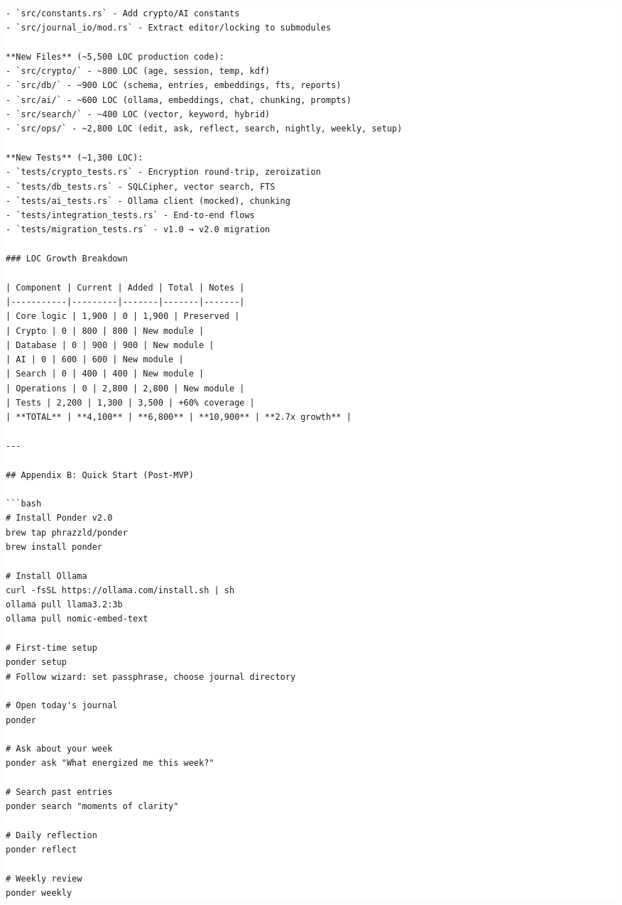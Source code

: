 ```
- `src/constants.rs` - Add crypto/AI constants
- `src/journal_io/mod.rs` - Extract editor/locking to submodules

**New Files** (~5,500 LOC production code):
- `src/crypto/` - ~800 LOC (age, session, temp, kdf)
- `src/db/` - ~900 LOC (schema, entries, embeddings, fts, reports)
- `src/ai/` - ~600 LOC (ollama, embeddings, chat, chunking, prompts)
- `src/search/` - ~400 LOC (vector, keyword, hybrid)
- `src/ops/` - ~2,800 LOC (edit, ask, reflect, search, nightly, weekly, setup)

**New Tests** (~1,300 LOC):
- `tests/crypto_tests.rs` - Encryption round-trip, zeroization
- `tests/db_tests.rs` - SQLCipher, vector search, FTS
- `tests/ai_tests.rs` - Ollama client (mocked), chunking
- `tests/integration_tests.rs` - End-to-end flows
- `tests/migration_tests.rs` - v1.0 → v2.0 migration

### LOC Growth Breakdown

| Component | Current | Added | Total | Notes |
|-----------|---------|-------|-------|-------|
| Core logic | 1,900 | 0 | 1,900 | Preserved |
| Crypto | 0 | 800 | 800 | New module |
| Database | 0 | 900 | 900 | New module |
| AI | 0 | 600 | 600 | New module |
| Search | 0 | 400 | 400 | New module |
| Operations | 0 | 2,800 | 2,800 | New module |
| Tests | 2,200 | 1,300 | 3,500 | +60% coverage |
| **TOTAL** | **4,100** | **6,800** | **10,900** | **2.7x growth** |

---

## Appendix B: Quick Start (Post-MVP)

```bash
# Install Ponder v2.0
brew tap phrazzld/ponder
brew install ponder

# Install Ollama
curl -fsSL https://ollama.com/install.sh | sh
ollama pull llama3.2:3b
ollama pull nomic-embed-text

# First-time setup
ponder setup
# Follow wizard: set passphrase, choose journal directory

# Open today's journal
ponder

# Ask about your week
ponder ask "What energized me this week?"

# Search past entries
ponder search "moments of clarity"

# Daily reflection
ponder reflect

# Weekly review
ponder weekly

```
